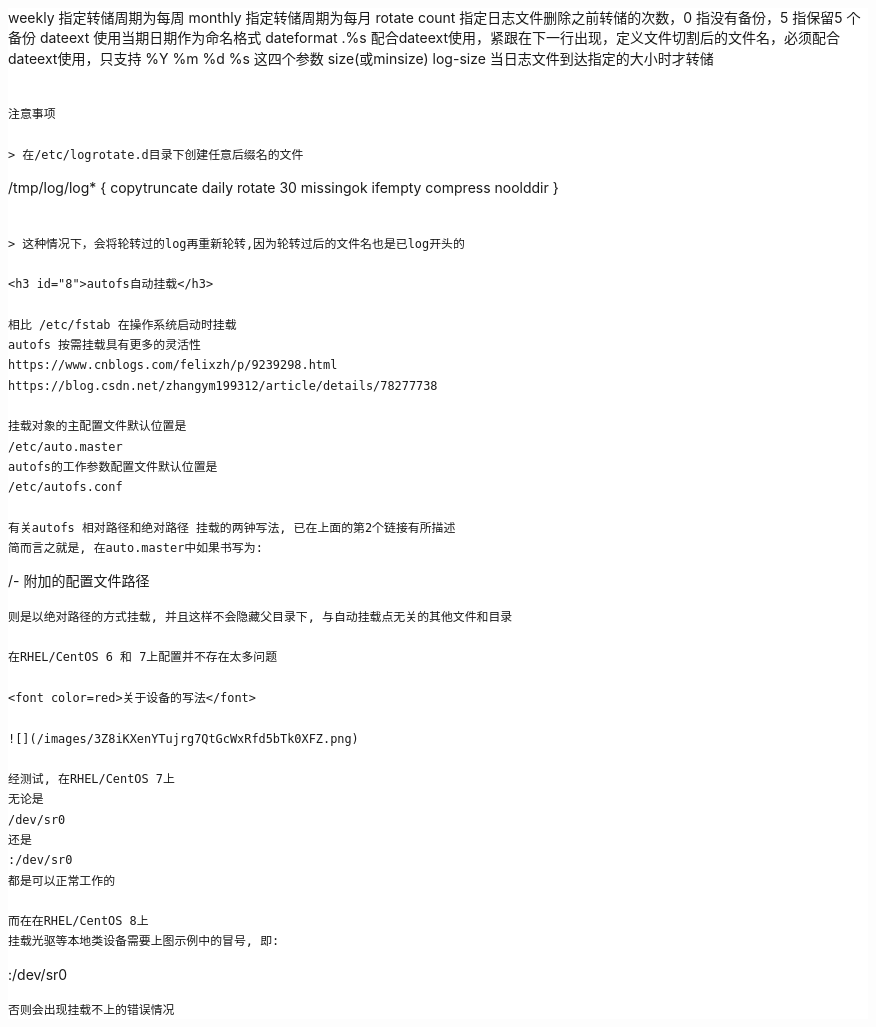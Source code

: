 weekly                   指定转储周期为每周
monthly                  指定转储周期为每月
rotate count             指定日志文件删除之前转储的次数，0 指没有备份，5 指保留5 个备份
dateext                  使用当期日期作为命名格式
dateformat .%s           配合dateext使用，紧跟在下一行出现，定义文件切割后的文件名，必须配合dateext使用，只支持 %Y %m %d %s 这四个参数
size(或minsize) log-size 当日志文件到达指定的大小时才转储
```

注意事项

> 在/etc/logrotate.d目录下创建任意后缀名的文件

```
/tmp/log/log*
{
    copytruncate
    daily
    rotate 30
    missingok
    ifempty
    compress
    noolddir
}
```

> 这种情况下，会将轮转过的log再重新轮转,因为轮转过后的文件名也是已log开头的

<h3 id="8">autofs自动挂载</h3>

相比 /etc/fstab 在操作系统启动时挂载  
autofs 按需挂载具有更多的灵活性  
https://www.cnblogs.com/felixzh/p/9239298.html
https://blog.csdn.net/zhangym199312/article/details/78277738

挂载对象的主配置文件默认位置是  
/etc/auto.master  
autofs的工作参数配置文件默认位置是  
/etc/autofs.conf

有关autofs 相对路径和绝对路径 挂载的两钟写法, 已在上面的第2个链接有所描述  
简而言之就是, 在auto.master中如果书写为:
```
/-  附加的配置文件路径
```
则是以绝对路径的方式挂载, 并且这样不会隐藏父目录下, 与自动挂载点无关的其他文件和目录  

在RHEL/CentOS 6 和 7上配置并不存在太多问题  

<font color=red>关于设备的写法</font>  

![](/images/3Z8iKXenYTujrg7QtGcWxRfd5bTk0XFZ.png)

经测试, 在RHEL/CentOS 7上  
无论是  
/dev/sr0  
还是  
:/dev/sr0  
都是可以正常工作的

而在在RHEL/CentOS 8上  
挂载光驱等本地类设备需要上图示例中的冒号, 即:
```
:/dev/sr0
```
否则会出现挂载不上的错误情况  
```